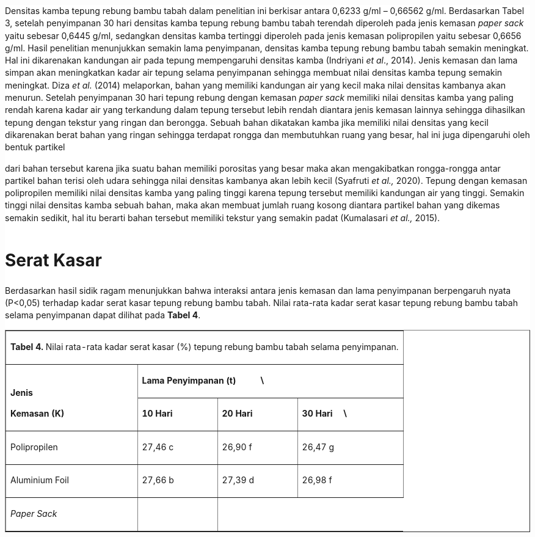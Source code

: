 <p><span class="font4">Densitas kamba tepung rebung bambu tabah dalam penelitian ini berkisar antara 0,6233 g/ml – 0,66562 g/ml. Berdasarkan Tabel 3, setelah penyimpanan 30 hari densitas kamba tepung rebung bambu tabah terendah diperoleh pada jenis kemasan </span><span class="font4" style="font-style:italic;">paper sack </span><span class="font4">yaitu sebesar 0,6445 g/ml, sedangkan densitas kamba tertinggi diperoleh pada jenis kemasan polipropilen yaitu sebesar 0,6656 g/ml. Hasil penelitian menunjukkan semakin lama penyimpanan, densitas kamba tepung rebung bambu tabah semakin meningkat. Hal ini dikarenakan kandungan air pada tepung mempengaruhi densitas kamba (Indriyani </span><span class="font4" style="font-style:italic;">et al</span><span class="font4">., 2014). Jenis kemasan dan lama simpan akan meningkatkan kadar air tepung selama penyimpanan sehingga membuat nilai densitas kamba tepung semakin meningkat</span><span class="font1">. </span><span class="font4">Diza </span><span class="font4" style="font-style:italic;">et al.</span><span class="font4"> (2014) melaporkan, bahan yang memiliki kandungan air yang kecil maka nilai densitas kambanya akan menurun. Setelah penyimpanan 30 hari tepung rebung dengan kemasan </span><span class="font4" style="font-style:italic;">paper sack </span><span class="font4">memiliki nilai densitas kamba yang paling rendah karena kadar air yang terkandung dalam tepung tersebut lebih rendah diantara jenis kemasan lainnya sehingga dihasilkan tepung dengan tekstur yang ringan dan berongga. Sebuah bahan dikatakan kamba jika memiliki nilai densitas yang kecil dikarenakan berat bahan yang ringan sehingga terdapat rongga dan membutuhkan ruang yang besar, hal ini juga dipengaruhi oleh bentuk partikel</span></p>
<p><span class="font4">dari bahan tersebut karena jika suatu bahan memiliki porositas yang besar maka akan mengakibatkan rongga-rongga antar partikel bahan terisi oleh udara sehingga nilai densitas kambanya akan lebih kecil (Syafruti </span><span class="font4" style="font-style:italic;">et al.,</span><span class="font4"> 2020). Tepung dengan kemasan polipropilen memiliki nilai densitas kamba yang paling tinggi karena tepung tersebut memiliki kandungan air yang tinggi. Semakin tinggi nilai densitas kamba sebuah bahan, maka akan membuat jumlah ruang kosong diantara partikel bahan yang dikemas semakin sedikit, hal itu berarti bahan tersebut memiliki tekstur yang semakin padat (Kumalasari </span><span class="font4" style="font-style:italic;">et al.,</span><span class="font4"> 2015).</span></p>
<h1><a name="bookmark27"></a><span class="font4" style="font-weight:bold;"><a name="bookmark28"></a>Serat Kasar</span></h1>
<p><span class="font4">Berdasarkan hasil sidik ragam menunjukkan bahwa interaksi antara jenis kemasan dan lama penyimpanan berpengaruh nyata (P&lt;0,05) terhadap kadar serat kasar tepung rebung bambu tabah. Nilai rata-rata kadar serat kasar tepung rebung bambu tabah selama penyimpanan dapat dilihat pada </span><span class="font4" style="font-weight:bold;">Tabel 4</span><span class="font4">.</span></p>
<table border="1">
<tr><td colspan="4" style="vertical-align:bottom;">
<p><span class="font4" style="font-weight:bold;">Tabel 4. </span><span class="font4">Nilai rata-rata kadar serat kasar (%) tepung rebung bambu tabah selama penyimpanan.</span></p></td></tr>
<tr><td rowspan="2" style="vertical-align:bottom;">
<p><span class="font4" style="font-weight:bold;">Jenis</span></p>
<p><span class="font4" style="font-weight:bold;">Kemasan (K)</span></p></td><td colspan="3" style="vertical-align:top;">
<p><span class="font4" style="font-weight:bold;">Lama Penyimpanan (t) &nbsp;&nbsp;&nbsp;&nbsp;&nbsp;&nbsp;&nbsp;&nbsp;&nbsp;</span><span class="font0" style="font-weight:bold;">∖</span></p></td></tr>
<tr><td style="vertical-align:top;">
<p><span class="font4" style="font-weight:bold;">10 Hari</span></p></td><td style="vertical-align:top;">
<p><span class="font4" style="font-weight:bold;">20 Hari</span></p></td><td style="vertical-align:top;">
<p><span class="font4" style="font-weight:bold;">30 Hari &nbsp;&nbsp;&nbsp;</span><span class="font0" style="font-weight:bold;">∖</span></p></td></tr>
<tr><td style="vertical-align:bottom;">
<p><span class="font4">Polipropilen</span></p></td><td style="vertical-align:bottom;">
<p><span class="font4">27,46 c</span></p></td><td style="vertical-align:bottom;">
<p><span class="font4">26,90 f</span></p></td><td style="vertical-align:bottom;">
<p><span class="font4">26,47 g</span></p></td></tr>
<tr><td style="vertical-align:top;">
<p><span class="font4">Aluminium Foil</span></p></td><td style="vertical-align:top;">
<p><span class="font4">27,66 b</span></p></td><td style="vertical-align:top;">
<p><span class="font4">27,39 d</span></p></td><td style="vertical-align:top;">
<p><span class="font4">26,98 f</span></p></td></tr>
<tr><td style="vertical-align:bottom;">
<p><span class="font4" style="font-style:italic;">Paper Sack</span></p></td><td style="vertical-align:bottom;">